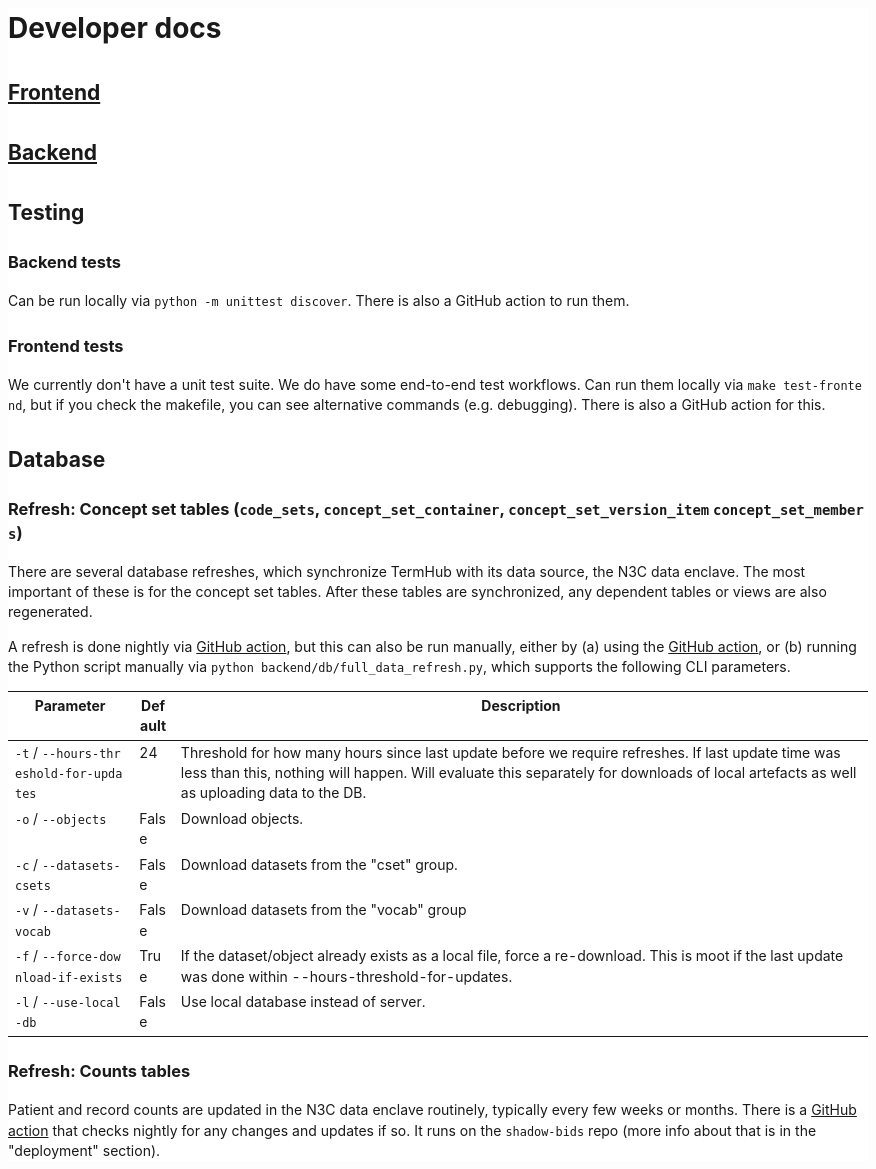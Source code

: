 # Developer docs
## [Frontend](../frontend/README.md)
## [Backend](../backend/README.md)

## Testing
### Backend tests
Can be run locally via `python -m unittest discover`. There is also a GitHub action to run them.
### Frontend tests
We currently don't have a unit test suite.
We do have some end-to-end test workflows. Can run them locally via `make test-frontend`, but if you check the makefile,
you can see alternative commands (e.g. debugging). There is also a GitHub action for this.

## Database
### Refresh: Concept set tables (`code_sets`, `concept_set_container`, `concept_set_version_item` `concept_set_members`)
There are several database refreshes, which synchronize TermHub with its data source, the N3C data enclave. The most 
important of these is for the concept set tables. After these tables are synchronized, any dependent tables or views 
are also regenerated.

A refresh is done nightly via [GitHub action](https://github.com/jhu-bids/TermHub/actions/workflows/db_refresh.yml), 
but this can also be run manually, either by (a) using the [GitHub action](https://github.com/jhu-bids/TermHub/actions/workflows/db_refresh.yml), or (b) running the Python script 
manually via `python backend/db/full_data_refresh.py`, which supports the following CLI parameters.

| Parameter                              | Default | Description                                                                                                                                                                                                                                  |
|----------------------------------------|---------|----------------------------------------------------------------------------------------------------------------------------------------------------------------------------------------------------------------------------------------------|
| `-t` / `--hours-threshold-for-updates` | 24      | Threshold for how many hours since last update before we require refreshes. If last update time was less than this, nothing will happen. Will evaluate this separately for downloads of local artefacts as well as uploading data to the DB. |
| `-o` / `--objects`                     | False   | Download objects.                                                                                                                                                                                                                            |
| `-c` / `--datasets-csets`              | False   | Download datasets from the "cset" group.                                                                                                                                                                                                     |
| `-v` / `--datasets-vocab`              | False   | Download datasets from the "vocab" group                                                                                                                                                                                                     |
| `-f` / `--force-download-if-exists`    | True    | If the dataset/object already exists as a local file, force a re-download. This is moot if the last update was done within --hours-threshold-for-updates.                                                                                    |
| `-l` / `--use-local-db`                | False   | Use local database instead of server.                                                                                                                                                                                                        |

### Refresh: Counts tables
Patient and record counts are updated in the N3C data enclave routinely, typically every few weeks or months. There is 
a [GitHub action](https://github.com/shadow-bids/TermHub/actions/workflows/refresh_counts.yml) that checks nightly for 
any changes and updates if so. It runs on the `shadow-bids` repo (more info about that is in the "deployment" section).
